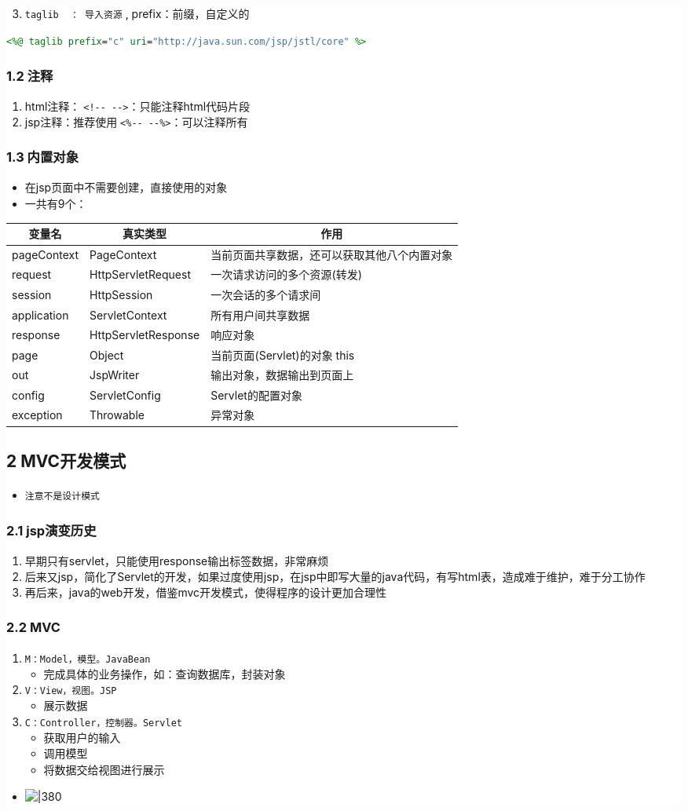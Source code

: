 3. `taglib	： 导入资源` ,  prefix：前缀，自定义的
```jsp
<%@ taglib prefix="c" uri="http://java.sun.com/jsp/jstl/core" %>
```


### 1.2 注释

1. html注释：
	`<!-- -->`：只能注释html代码片段
2. jsp注释：推荐使用
	`<%-- --%>`：可以注释所有

### 1.3 内置对象

* 在jsp页面中不需要创建，直接使用的对象
* 一共有9个：

|变量名|真实类型|作用|
|---|---|--------|
|pageContext|PageContext|当前页面共享数据，还可以获取其他八个内置对象
|request|HttpServletRequest|一次请求访问的多个资源(转发)
|session|HttpSession|一次会话的多个请求间
|application|ServletContext|所有用户间共享数据
|response|HttpServletResponse|响应对象
| page	|Object|当前页面(Servlet)的对象  this
|out|JspWriter|输出对象，数据输出到页面上
|config|ServletConfig|Servlet的配置对象
|exception|Throwable|异常对象




## 2 MVC开发模式

- `注意不是设计模式`

### 2.1 jsp演变历史

1. 早期只有servlet，只能使用response输出标签数据，非常麻烦
2. 后来又jsp，简化了Servlet的开发，如果过度使用jsp，在jsp中即写大量的java代码，有写html表，造成难于维护，难于分工协作
3. 再后来，java的web开发，借鉴mvc开发模式，使得程序的设计更加合理性

### 2.2 MVC

1. `M：Model，模型。JavaBean`
	* 完成具体的业务操作，如：查询数据库，封装对象
2. `V：View，视图。JSP`
	* 展示数据
3. `C：Controller，控制器。Servlet`
	* 获取用户的输入
	* 调用模型
	* 将数据交给视图进行展示
- ![|380](https://my-obsidian-image.oss-cn-guangzhou.aliyuncs.com/2024/04/6c6cfbf862b1c61efe703f36a4c5971f.png)
